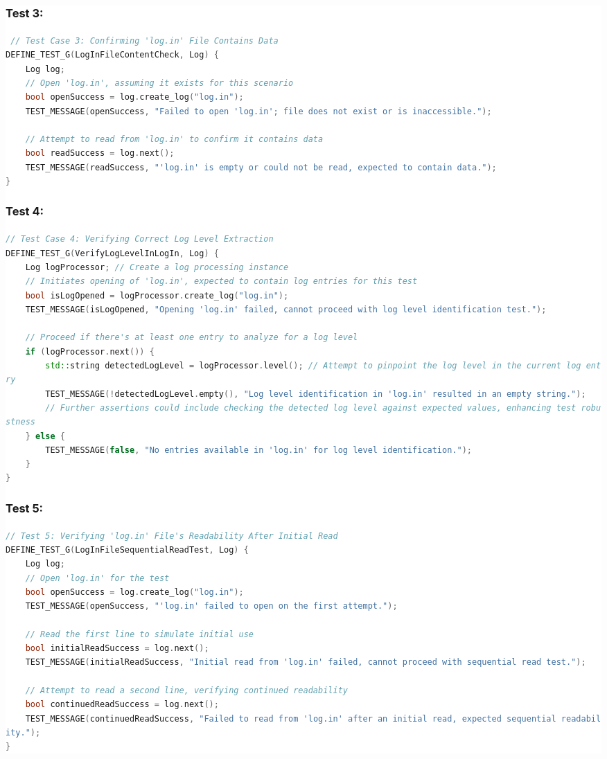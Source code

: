 ### Test 3:

```C++
 // Test Case 3: Confirming 'log.in' File Contains Data
DEFINE_TEST_G(LogInFileContentCheck, Log) {
    Log log;
    // Open 'log.in', assuming it exists for this scenario
    bool openSuccess = log.create_log("log.in");
    TEST_MESSAGE(openSuccess, "Failed to open 'log.in'; file does not exist or is inaccessible.");

    // Attempt to read from 'log.in' to confirm it contains data
    bool readSuccess = log.next();
    TEST_MESSAGE(readSuccess, "'log.in' is empty or could not be read, expected to contain data.");
}
   ```

### Test 4:

```C++
// Test Case 4: Verifying Correct Log Level Extraction
DEFINE_TEST_G(VerifyLogLevelInLogIn, Log) {
    Log logProcessor; // Create a log processing instance
    // Initiates opening of 'log.in', expected to contain log entries for this test
    bool isLogOpened = logProcessor.create_log("log.in");
    TEST_MESSAGE(isLogOpened, "Opening 'log.in' failed, cannot proceed with log level identification test.");

    // Proceed if there's at least one entry to analyze for a log level
    if (logProcessor.next()) {
        std::string detectedLogLevel = logProcessor.level(); // Attempt to pinpoint the log level in the current log entry
        TEST_MESSAGE(!detectedLogLevel.empty(), "Log level identification in 'log.in' resulted in an empty string.");
        // Further assertions could include checking the detected log level against expected values, enhancing test robustness
    } else {
        TEST_MESSAGE(false, "No entries available in 'log.in' for log level identification.");
    }
}
   ```

### Test 5:

```C++
// Test 5: Verifying 'log.in' File's Readability After Initial Read
DEFINE_TEST_G(LogInFileSequentialReadTest, Log) {
    Log log;
    // Open 'log.in' for the test
    bool openSuccess = log.create_log("log.in");
    TEST_MESSAGE(openSuccess, "'log.in' failed to open on the first attempt.");

    // Read the first line to simulate initial use
    bool initialReadSuccess = log.next();
    TEST_MESSAGE(initialReadSuccess, "Initial read from 'log.in' failed, cannot proceed with sequential read test.");

    // Attempt to read a second line, verifying continued readability
    bool continuedReadSuccess = log.next();
    TEST_MESSAGE(continuedReadSuccess, "Failed to read from 'log.in' after an initial read, expected sequential readability.");
}
   ```

